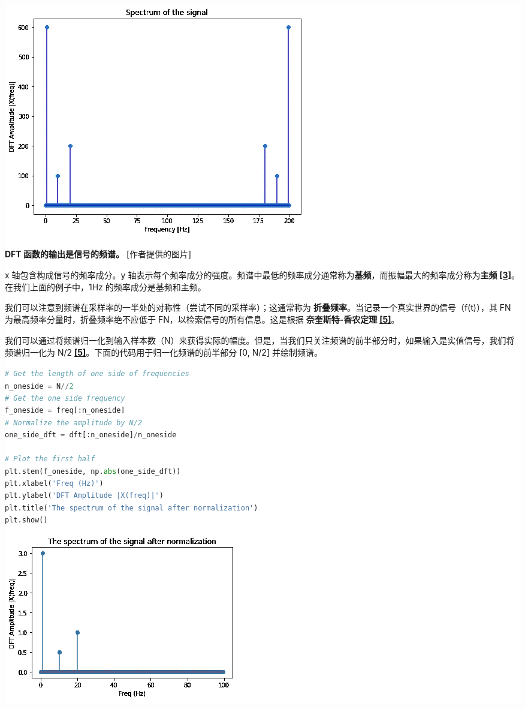 ![](img/f63aa5d153d6a553676fab0bafb1a03d.png)

**DFT 函数的输出是信号的频谱。** [作者提供的图片]

x 轴包含构成信号的频率成分。y 轴表示每个频率成分的强度。频谱中最低的频率成分通常称为**基频**，而振幅最大的频率成分称为**主频** [**[3]**](https://biblioteca.unisced.edu.mz/bitstream/123456789/1667/1/thinkdsp.pdf)。在我们上面的例子中，1Hz 的频率成分是基频和主频。

我们可以注意到频谱在采样率的一半处的对称性（尝试不同的采样率）；这通常称为 **折叠频率**。当记录一个真实世界的信号（f(t)），其 FN 为最高频率分量时，折叠频率绝不应低于 FN，以检索信号的所有信息。这是根据 **奈奎斯特-香农定理** [**[5]**](https://pythonnumericalmethods.berkeley.edu/notebooks/chapter24.02-Discrete-Fourier-Transform.html)。

我们可以通过将频谱归一化到输入样本数（N）来获得实际的幅度。但是，当我们只关注频谱的前半部分时，如果输入是实值信号，我们将频谱归一化为 N/2 [**[5]**](https://pythonnumericalmethods.berkeley.edu/notebooks/chapter24.02-Discrete-Fourier-Transform.html)。下面的代码用于归一化频谱的前半部分 [0, N/2] 并绘制频谱。

```py
# Get the length of one side of frequencies
n_oneside = N//2
# Get the one side frequency
f_oneside = freq[:n_oneside]
# Normalize the amplitude by N/2
one_side_dft = dft[:n_oneside]/n_oneside

# Plot the first half
plt.stem(f_oneside, np.abs(one_side_dft))
plt.xlabel('Freq (Hz)')
plt.ylabel('DFT Amplitude |X(freq)|')
plt.title('The spectrum of the signal after normalization')
plt.show()
```

![](img/3091c9f902374cc409ec68260f254e1c.png)
